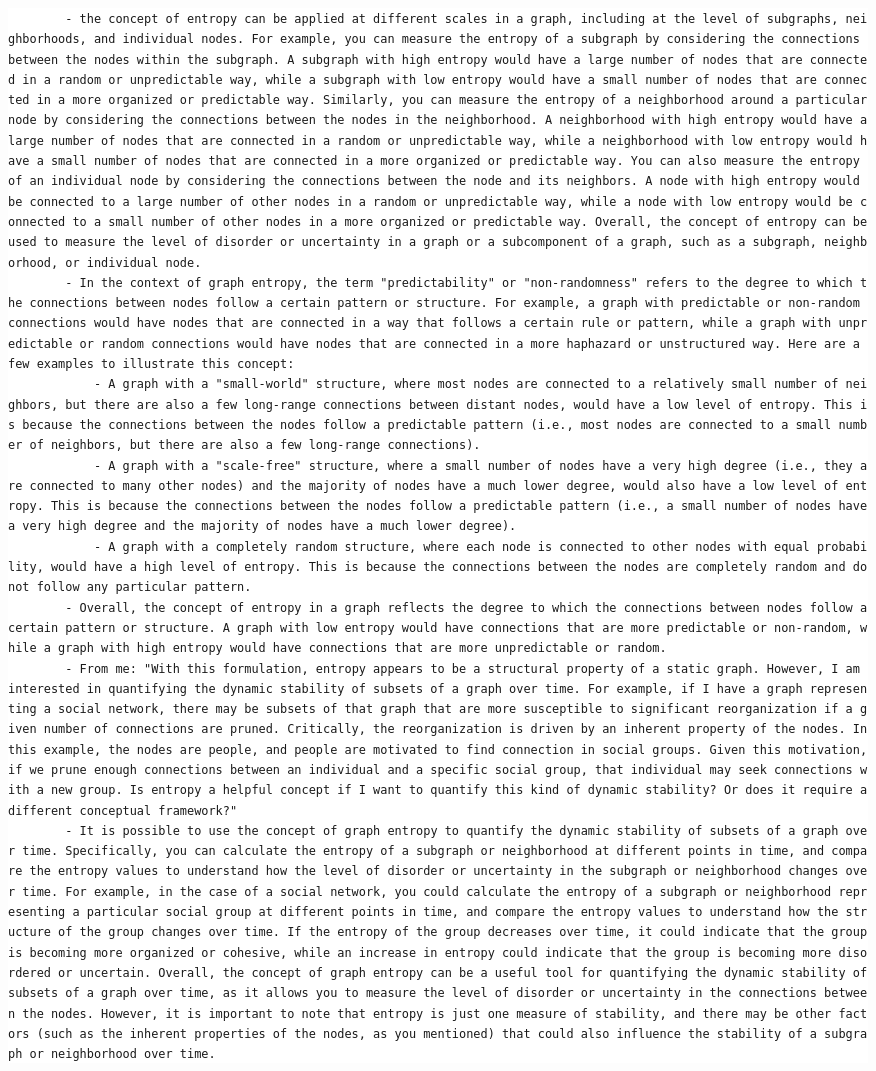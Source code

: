 			- the concept of entropy can be applied at different scales in a graph, including at the level of subgraphs, neighborhoods, and individual nodes. For example, you can measure the entropy of a subgraph by considering the connections between the nodes within the subgraph. A subgraph with high entropy would have a large number of nodes that are connected in a random or unpredictable way, while a subgraph with low entropy would have a small number of nodes that are connected in a more organized or predictable way. Similarly, you can measure the entropy of a neighborhood around a particular node by considering the connections between the nodes in the neighborhood. A neighborhood with high entropy would have a large number of nodes that are connected in a random or unpredictable way, while a neighborhood with low entropy would have a small number of nodes that are connected in a more organized or predictable way. You can also measure the entropy of an individual node by considering the connections between the node and its neighbors. A node with high entropy would be connected to a large number of other nodes in a random or unpredictable way, while a node with low entropy would be connected to a small number of other nodes in a more organized or predictable way. Overall, the concept of entropy can be used to measure the level of disorder or uncertainty in a graph or a subcomponent of a graph, such as a subgraph, neighborhood, or individual node.
			- In the context of graph entropy, the term "predictability" or "non-randomness" refers to the degree to which the connections between nodes follow a certain pattern or structure. For example, a graph with predictable or non-random connections would have nodes that are connected in a way that follows a certain rule or pattern, while a graph with unpredictable or random connections would have nodes that are connected in a more haphazard or unstructured way. Here are a few examples to illustrate this concept:
				- A graph with a "small-world" structure, where most nodes are connected to a relatively small number of neighbors, but there are also a few long-range connections between distant nodes, would have a low level of entropy. This is because the connections between the nodes follow a predictable pattern (i.e., most nodes are connected to a small number of neighbors, but there are also a few long-range connections).
				- A graph with a "scale-free" structure, where a small number of nodes have a very high degree (i.e., they are connected to many other nodes) and the majority of nodes have a much lower degree, would also have a low level of entropy. This is because the connections between the nodes follow a predictable pattern (i.e., a small number of nodes have a very high degree and the majority of nodes have a much lower degree).
				- A graph with a completely random structure, where each node is connected to other nodes with equal probability, would have a high level of entropy. This is because the connections between the nodes are completely random and do not follow any particular pattern.
			- Overall, the concept of entropy in a graph reflects the degree to which the connections between nodes follow a certain pattern or structure. A graph with low entropy would have connections that are more predictable or non-random, while a graph with high entropy would have connections that are more unpredictable or random.
			- From me: "With this formulation, entropy appears to be a structural property of a static graph. However, I am interested in quantifying the dynamic stability of subsets of a graph over time. For example, if I have a graph representing a social network, there may be subsets of that graph that are more susceptible to significant reorganization if a given number of connections are pruned. Critically, the reorganization is driven by an inherent property of the nodes. In this example, the nodes are people, and people are motivated to find connection in social groups. Given this motivation, if we prune enough connections between an individual and a specific social group, that individual may seek connections with a new group. Is entropy a helpful concept if I want to quantify this kind of dynamic stability? Or does it require a different conceptual framework?"
			- It is possible to use the concept of graph entropy to quantify the dynamic stability of subsets of a graph over time. Specifically, you can calculate the entropy of a subgraph or neighborhood at different points in time, and compare the entropy values to understand how the level of disorder or uncertainty in the subgraph or neighborhood changes over time. For example, in the case of a social network, you could calculate the entropy of a subgraph or neighborhood representing a particular social group at different points in time, and compare the entropy values to understand how the structure of the group changes over time. If the entropy of the group decreases over time, it could indicate that the group is becoming more organized or cohesive, while an increase in entropy could indicate that the group is becoming more disordered or uncertain. Overall, the concept of graph entropy can be a useful tool for quantifying the dynamic stability of subsets of a graph over time, as it allows you to measure the level of disorder or uncertainty in the connections between the nodes. However, it is important to note that entropy is just one measure of stability, and there may be other factors (such as the inherent properties of the nodes, as you mentioned) that could also influence the stability of a subgraph or neighborhood over time.